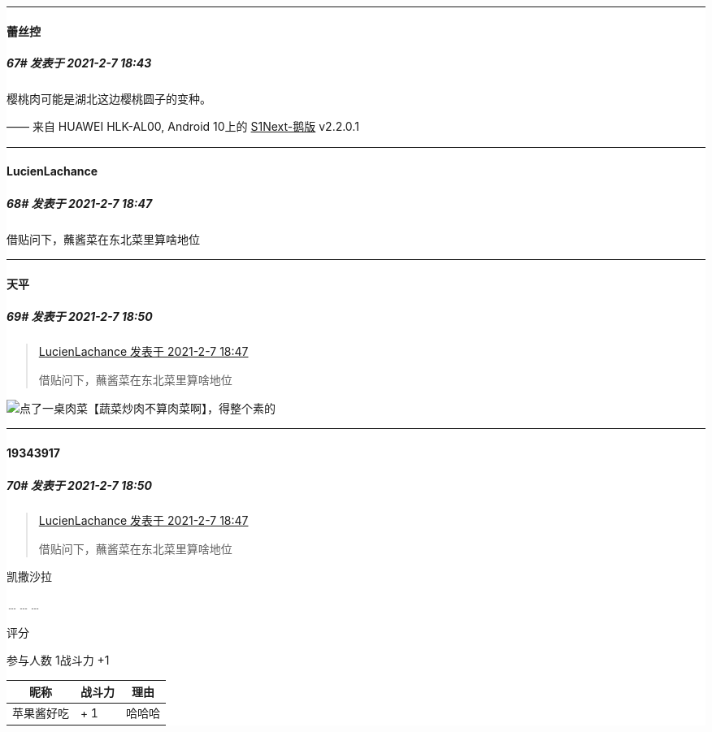 
-----

####  蕾丝控  
##### 67#       发表于 2021-2-7 18:43


樱桃肉可能是湖北这边樱桃圆子的变种。

—— 来自 HUAWEI HLK-AL00, Android 10上的 [S1Next-鹅版](https://github.com/ykrank/S1-Next/releases) v2.2.0.1


-----

####  LucienLachance  
##### 68#       发表于 2021-2-7 18:47


借贴问下，蘸酱菜在东北菜里算啥地位


-----

####  天平  
##### 69#       发表于 2021-2-7 18:50


<blockquote><a href="httphttps://bbs.saraba1st.com/2b/forum.php?mod=redirect&amp;goto=findpost&amp;pid=50268299&amp;ptid=1986761" target="_blank">LucienLachance 发表于 2021-2-7 18:47</a>

借贴问下，蘸酱菜在东北菜里算啥地位</blockquote>
<img src="https://static.saraba1st.com/image/smiley/face2017/064.png" referrerpolicy="no-referrer">点了一桌肉菜【蔬菜炒肉不算肉菜啊】，得整个素的


-----

####  19343917  
##### 70#       发表于 2021-2-7 18:50


<blockquote><a href="httphttps://bbs.saraba1st.com/2b/forum.php?mod=redirect&amp;goto=findpost&amp;pid=50268299&amp;ptid=1986761" target="_blank">LucienLachance 发表于 2021-2-7 18:47</a>

借贴问下，蘸酱菜在东北菜里算啥地位</blockquote>
凯撒沙拉


﹍﹍﹍

评分


 参与人数 1战斗力 +1

|昵称|战斗力|理由|
|----|---|---|
| 苹果酱好吃| + 1|哈哈哈|

